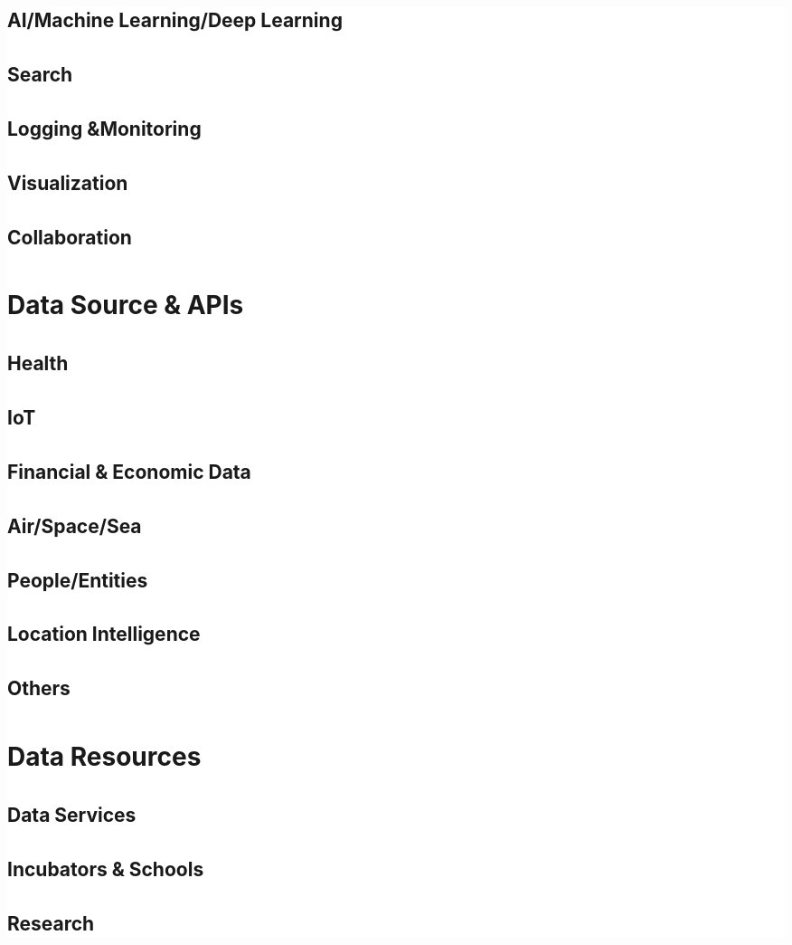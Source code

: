 ## AI/Machine Learning/Deep Learning                                                                                                                          
## Search                                                                                                                                                     
## Logging &Monitoring                                                                                                                                        
## Visualization                                                                                                                                              
## Collaboration

# Data Source & APIs   
## Health               
## IoT                  
## Financial & Economic Data                                                                                                                                               
## Air/Space/Sea                                                                                                                                                          
## People/Entities                                                                                                                                                        
## Location Intelligence                                                                                                                                                  
## Others  

# Data Resources      
## Data Services       
## Incubators & Schools                                                                                                                                                          
## Research                                                                                                                                                                                  
